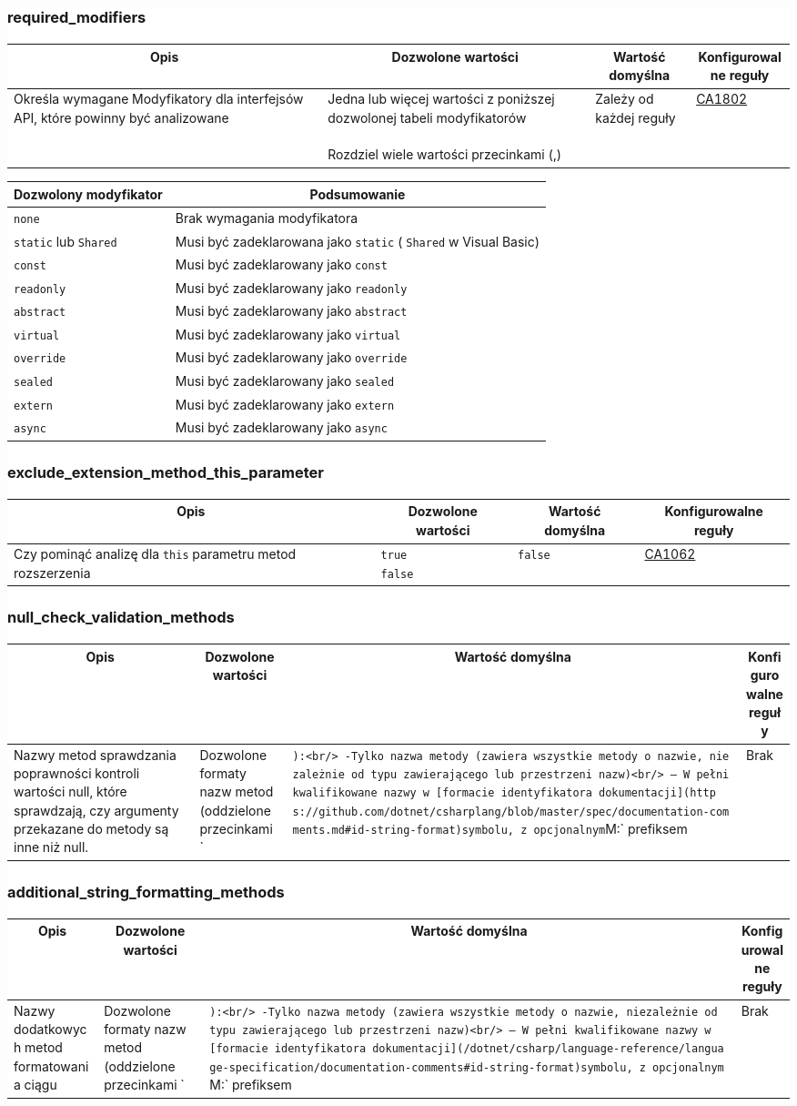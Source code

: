 ### <a name="required_modifiers"></a>required_modifiers

| Opis | Dozwolone wartości | Wartość domyślna | Konfigurowalne reguły |
| - | - | - | - |
| Określa wymagane Modyfikatory dla interfejsów API, które powinny być analizowane | Jedna lub więcej wartości z poniższej dozwolonej tabeli modyfikatorów<br/><br/>Rozdziel wiele wartości przecinkami (,) | Zależy od każdej reguły | [CA1802](quality-rules/ca1802.md) |

| Dozwolony modyfikator | Podsumowanie |
| --- | --- |
| `none` | Brak wymagania modyfikatora |
| `static` lub `Shared` | Musi być zadeklarowana jako `static` ( `Shared` w Visual Basic) |
| `const` | Musi być zadeklarowany jako `const` |
| `readonly` | Musi być zadeklarowany jako `readonly` |
| `abstract` | Musi być zadeklarowany jako `abstract` |
| `virtual` | Musi być zadeklarowany jako `virtual` |
| `override` | Musi być zadeklarowany jako `override` |
| `sealed` | Musi być zadeklarowany jako `sealed` |
| `extern` | Musi być zadeklarowany jako `extern` |
| `async` | Musi być zadeklarowany jako `async` |

### <a name="exclude_extension_method_this_parameter"></a>exclude_extension_method_this_parameter

| Opis | Dozwolone wartości | Wartość domyślna | Konfigurowalne reguły |
| - | - | - | - |
| Czy pominąć analizę dla `this` parametru metod rozszerzenia | `true`<br/>`false` | `false` | [CA1062](quality-rules/ca1062.md) |

### <a name="null_check_validation_methods"></a>null_check_validation_methods

| Opis | Dozwolone wartości | Wartość domyślna | Konfigurowalne reguły |
| - | - | - | - |
| Nazwy metod sprawdzania poprawności kontroli wartości null, które sprawdzają, czy argumenty przekazane do metody są inne niż null. | Dozwolone formaty nazw metod (oddzielone przecinkami `|` ):<br/> -Tylko nazwa metody (zawiera wszystkie metody o nazwie, niezależnie od typu zawierającego lub przestrzeni nazw)<br/> — W pełni kwalifikowane nazwy w [formacie identyfikatora dokumentacji](https://github.com/dotnet/csharplang/blob/master/spec/documentation-comments.md#id-string-format)symbolu, z opcjonalnym `M:` prefiksem | Brak | [CA1062](quality-rules/ca1062.md) |

### <a name="additional_string_formatting_methods"></a>additional_string_formatting_methods

| Opis | Dozwolone wartości | Wartość domyślna | Konfigurowalne reguły |
| - | - | - | - |
| Nazwy dodatkowych metod formatowania ciągu | Dozwolone formaty nazw metod (oddzielone przecinkami `|` ):<br/> -Tylko nazwa metody (zawiera wszystkie metody o nazwie, niezależnie od typu zawierającego lub przestrzeni nazw)<br/> — W pełni kwalifikowane nazwy w [formacie identyfikatora dokumentacji](/dotnet/csharp/language-reference/language-specification/documentation-comments#id-string-format)symbolu, z opcjonalnym `M:` prefiksem | Brak | [CA2241](quality-rules/ca2241.md) |
